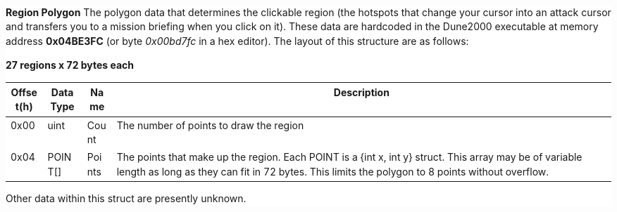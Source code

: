 **Region Polygon**
The polygon data that determines the clickable region (the hotspots that change your cursor into an attack cursor and transfers you to a mission briefing when you click on it). These data are hardcoded in the Dune2000 executable at memory address **0x04BE3FC** (or byte *0x00bd7fc* in a hex editor). The layout of this structure are as follows:

**27 regions x 72 bytes each**

Offset(h) | Data Type | Name | Description
--- | --- | --- | --- 
0x00 | uint | Count | The number of points to draw the region
0x04 | POINT[] | Points | The points that make up the region. Each POINT is a {int x, int y} struct. This array may be of variable length as long as they can fit in 72 bytes. This limits the polygon to 8 points without overflow.

Other data within this struct are presently unknown. 



